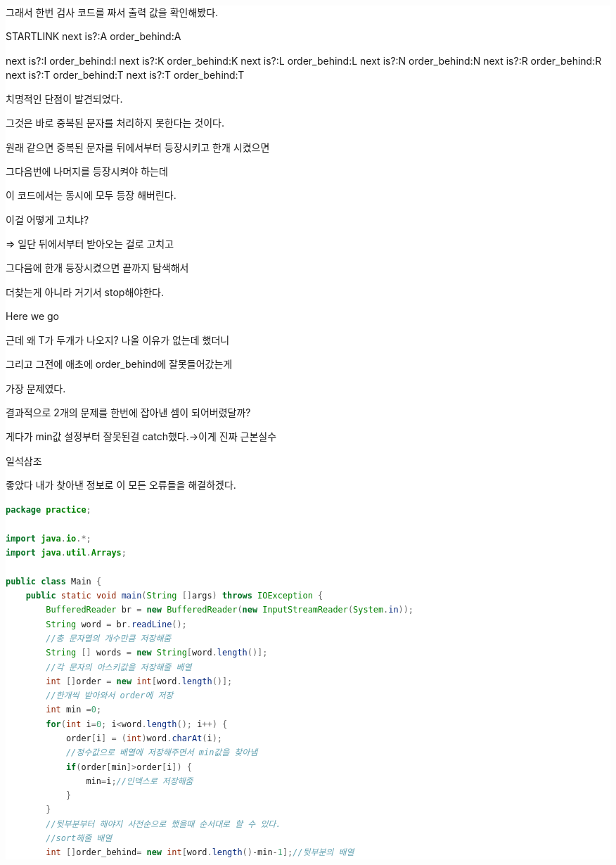 그래서 한번 검사 코드를 짜서 출력 값을 확인해봤다.

STARTLINK
next is?:A	order_behind:A

next is?:I	order_behind:I
next is?:K	order_behind:K
next is?:L	order_behind:L
next is?:N	order_behind:N
next is?:R	order_behind:R
next is?:T	order_behind:T
next is?:T	order_behind:T

치명적인 단점이 발견되었다. 

그것은 바로 중복된 문자를 처리하지 못한다는 것이다.

원래 같으면 중복된 문자를 뒤에서부터 등장시키고 한개 시켰으면

그다음번에 나머지를 등장시켜야 하는데

이 코드에서는 동시에 모두 등장 해버린다. 

이걸 어떻게 고치냐?

⇒ 일단 뒤에서부터 받아오는 걸로 고치고 

그다음에 한개 등장시켰으면 끝까지 탐색해서 

더찾는게 아니라 거기서 stop해야한다.

Here we go

근데 왜 T가 두개가 나오지? 나올 이유가 없는데 했더니

그리고 그전에 애초에 order_behind에 잘못들어갔는게

가장 문제였다.

결과적으로 2개의 문제를 한번에 잡아낸 셈이 되어버렸달까?

게다가 min값 설정부터 잘못된걸 catch했다.→이게 진짜 근본실수

일석삼조 

좋았다 내가 찾아낸 정보로 이 모든 오류들을 해결하겠다.

```java
package practice;

import java.io.*;
import java.util.Arrays;

public class Main {
	public static void main(String []args) throws IOException {
		BufferedReader br = new BufferedReader(new InputStreamReader(System.in));
		String word = br.readLine();
		//총 문자열의 개수만큼 저장해줌
		String [] words = new String[word.length()];
		//각 문자의 아스키값을 저장해줄 배열
		int []order = new int[word.length()];
		//한개씩 받아와서 order에 저장
		int min =0;
		for(int i=0; i<word.length(); i++) {
			order[i] = (int)word.charAt(i);
			//정수값으로 배열에 저장해주면서 min값을 찾아냄
			if(order[min]>order[i]) {
				min=i;//인덱스로 저장해줌
			}
		}
		//뒷부분부터 해야지 사전순으로 했을때 순서대로 할 수 있다.
		//sort해줄 배열
		int []order_behind= new int[word.length()-min-1];//뒷부분의 배열
```